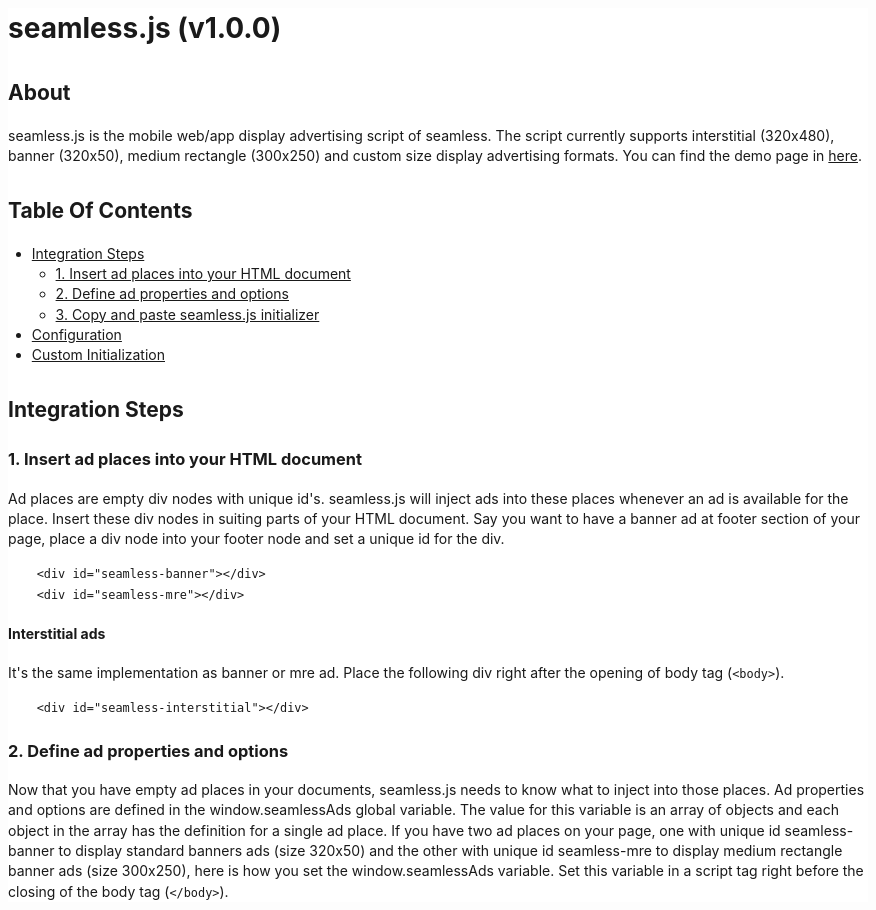 seamless.js (v1.0.0)
==================================

About
----------------------------------
seamless.js is the mobile web/app display advertising script of seamless. The script currently supports interstitial (320x480), banner (320x50), medium rectangle (300x250) and custom size display advertising formats. You can find the demo page in [here](http://ad.mobilike.com/seamless/showcase).


## Table Of Contents
* [Integration Steps](#integration)
    * [1. Insert ad places into your HTML document](#ad-places)
    * [2. Define ad properties and options](#ad-definitions)
    * [3. Copy and paste seamless.js initializer](#initialize)
* [Configuration](#configuration)
* [Custom Initialization](#custom-initialization)


## Integration Steps

### 1. Insert ad places into your HTML document

Ad places are empty div nodes with unique id's. seamless.js will inject ads into these places whenever an ad is available for the place. Insert these div nodes in suiting parts of your HTML document.
Say you want to have a banner ad at footer section of your page, place a div node into your footer node and set a unique id for the div.

```
    <div id="seamless-banner"></div>
    <div id="seamless-mre"></div>
```

#### Interstitial ads

It's the same implementation as banner or mre ad. Place the following div right after the opening of body tag (`<body>`).

```
    <div id="seamless-interstitial"></div>
```

### 2. Define ad properties and options

Now that you have empty ad places in your documents, seamless.js needs to know what to inject into those places.
Ad properties and options are defined in the window.seamlessAds global variable. The value for this variable is an array of objects and each object in the array has the definition for a single ad place.
If you have two ad places on your page, one with unique id seamless-banner to display standard banners ads (size 320x50) and the other with unique id seamless-mre to display medium rectangle banner ads (size 300x250), here is how you set the window.seamlessAds variable.
Set this variable in a script tag right before the closing of the body tag (`</body>`).
